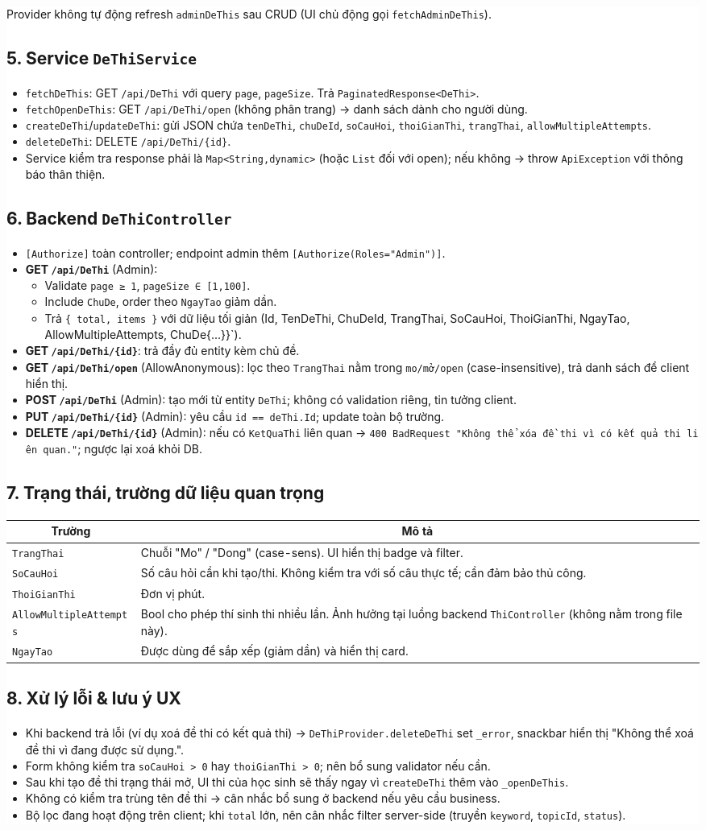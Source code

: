 Provider không tự động refresh `adminDeThis` sau CRUD (UI chủ động gọi `fetchAdminDeThis`).

## 5. Service `DeThiService`

- `fetchDeThis`: GET `/api/DeThi` với query `page`, `pageSize`. Trả `PaginatedResponse<DeThi>`.
- `fetchOpenDeThis`: GET `/api/DeThi/open` (không phân trang) → danh sách dành cho người dùng.
- `createDeThi`/`updateDeThi`: gửi JSON chứa `tenDeThi`, `chuDeId`, `soCauHoi`, `thoiGianThi`, `trangThai`, `allowMultipleAttempts`.
- `deleteDeThi`: DELETE `/api/DeThi/{id}`.
- Service kiểm tra response phải là `Map<String,dynamic>` (hoặc `List` đối với open); nếu không → throw `ApiException` với thông báo thân thiện.

## 6. Backend `DeThiController`

- `[Authorize]` toàn controller; endpoint admin thêm `[Authorize(Roles="Admin")]`.
- **GET `/api/DeThi`** (Admin):
  - Validate `page ≥ 1`, `pageSize ∈ [1,100]`.
  - Include `ChuDe`, order theo `NgayTao` giảm dần.
  - Trả `{ total, items }` với dữ liệu tối giản (Id, TenDeThi, ChuDeId, TrangThai, SoCauHoi, ThoiGianThi, NgayTao, AllowMultipleAttempts, ChuDe{...}}`).
- **GET `/api/DeThi/{id}`**: trả đầy đủ entity kèm chủ đề.
- **GET `/api/DeThi/open`** (AllowAnonymous): lọc theo `TrangThai` nằm trong `mo/mở/open` (case-insensitive), trả danh sách để client hiển thị.
- **POST `/api/DeThi`** (Admin): tạo mới từ entity `DeThi`; không có validation riêng, tin tưởng client.
- **PUT `/api/DeThi/{id}`** (Admin): yêu cầu `id == deThi.Id`; update toàn bộ trường.
- **DELETE `/api/DeThi/{id}`** (Admin): nếu có `KetQuaThi` liên quan → `400 BadRequest "Không thể xóa đề thi vì có kết quả thi liên quan."`; ngược lại xoá khỏi DB.

## 7. Trạng thái, trường dữ liệu quan trọng

| Trường | Mô tả |
|--------|-------|
| `TrangThai` | Chuỗi "Mo" / "Dong" (case-sens). UI hiển thị badge và filter. |
| `SoCauHoi` | Số câu hỏi cần khi tạo/thi. Không kiểm tra với số câu thực tế; cần đảm bảo thủ công. |
| `ThoiGianThi` | Đơn vị phút. |
| `AllowMultipleAttempts` | Bool cho phép thí sinh thi nhiều lần. Ảnh hưởng tại luồng backend `ThiController` (không nằm trong file này). |
| `NgayTao` | Được dùng để sắp xếp (giảm dần) và hiển thị card. |

## 8. Xử lý lỗi & lưu ý UX

- Khi backend trả lỗi (ví dụ xoá đề thi có kết quả thi) → `DeThiProvider.deleteDeThi` set `_error`, snackbar hiển thị "Không thể xoá đề thi vì đang được sử dụng.".
- Form không kiểm tra `soCauHoi > 0` hay `thoiGianThi > 0`; nên bổ sung validator nếu cần.
- Sau khi tạo đề thi trạng thái mở, UI thi của học sinh sẽ thấy ngay vì `createDeThi` thêm vào `_openDeThis`.
- Không có kiểm tra trùng tên đề thi → cân nhắc bổ sung ở backend nếu yêu cầu business.
- Bộ lọc đang hoạt động trên client; khi `total` lớn, nên cân nhắc filter server-side (truyền `keyword`, `topicId`, `status`).
